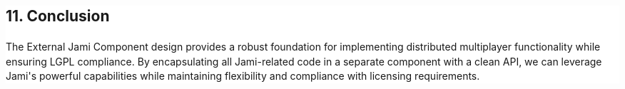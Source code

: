 ## 11. Conclusion

The External Jami Component design provides a robust foundation for implementing distributed multiplayer functionality while ensuring LGPL compliance. By encapsulating all Jami-related code in a separate component with a clean API, we can leverage Jami's powerful capabilities while maintaining flexibility and compliance with licensing requirements.
